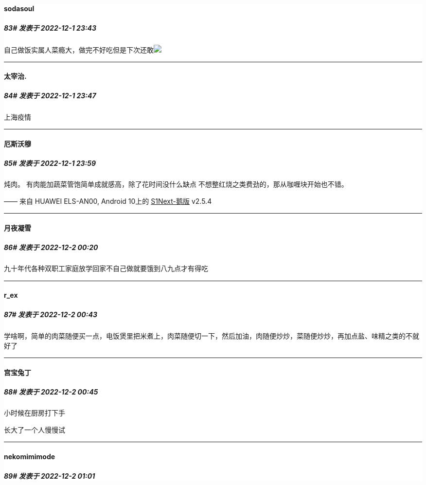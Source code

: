 ####  sodasoul  
##### 83#       发表于 2022-12-1 23:43

自己做饭实属人菜瘾大，做完不好吃但是下次还敢<img src="https://static.saraba1st.com/image/smiley/face2017/037.png" referrerpolicy="no-referrer">



*****

####  太宰治.  
##### 84#       发表于 2022-12-1 23:47

上海疫情



*****

####  厄斯沃穆  
##### 85#       发表于 2022-12-1 23:59

炖肉。
有肉能加蔬菜管饱简单成就感高，除了花时间没什么缺点
不想整红烧之类费劲的，那从咖喱块开始也不错。

—— 来自 HUAWEI ELS-AN00, Android 10上的 [S1Next-鹅版](https://github.com/ykrank/S1-Next/releases) v2.5.4



*****

####  月夜凝雪  
##### 86#       发表于 2022-12-2 00:20

九十年代各种双职工家庭放学回家不自己做就要饿到八九点才有得吃



*****

####  r_ex  
##### 87#       发表于 2022-12-2 00:43

学啥啊，简单的肉菜随便买一点，电饭煲里把米煮上，肉菜随便切一下，然后加油，肉随便炒炒，菜随便炒炒，再加点盐、味精之类的不就好了

*****

####  宫宝兔丁  
##### 88#       发表于 2022-12-2 00:45

小时候在厨房打下手

长大了一个人慢慢试 



*****

####  nekomimimode  
##### 89#       发表于 2022-12-2 01:01
